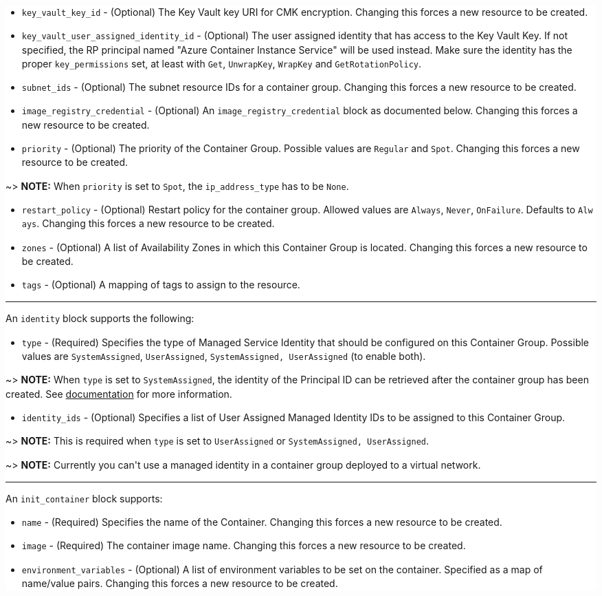 - `key_vault_key_id` - (Optional) The Key Vault key URI for CMK encryption. Changing this forces a new resource to be created.

- `key_vault_user_assigned_identity_id` - (Optional) The user assigned identity that has access to the Key Vault Key. If not specified, the RP principal named "Azure Container Instance Service" will be used instead. Make sure the identity has the proper `key_permissions` set, at least with `Get`, `UnwrapKey`, `WrapKey` and `GetRotationPolicy`.

- `subnet_ids` - (Optional) The subnet resource IDs for a container group. Changing this forces a new resource to be created.

- `image_registry_credential` - (Optional) An `image_registry_credential` block as documented below. Changing this forces a new resource to be created.

- `priority` - (Optional) The priority of the Container Group. Possible values are `Regular` and `Spot`. Changing this forces a new resource to be created.

~> **NOTE:** When `priority` is set to `Spot`, the `ip_address_type` has to be `None`.

- `restart_policy` - (Optional) Restart policy for the container group. Allowed values are `Always`, `Never`, `OnFailure`. Defaults to `Always`. Changing this forces a new resource to be created.

- `zones` - (Optional) A list of Availability Zones in which this Container Group is located. Changing this forces a new resource to be created.

- `tags` - (Optional) A mapping of tags to assign to the resource.

---

An `identity` block supports the following:

- `type` - (Required) Specifies the type of Managed Service Identity that should be configured on this Container Group. Possible values are `SystemAssigned`, `UserAssigned`, `SystemAssigned, UserAssigned` (to enable both).

~> **NOTE:** When `type` is set to `SystemAssigned`, the identity of the Principal ID can be retrieved after the container group has been created. See [documentation](https://docs.microsoft.com/azure/active-directory/managed-service-identity/overview) for more information.

- `identity_ids` - (Optional) Specifies a list of User Assigned Managed Identity IDs to be assigned to this Container Group.

~> **NOTE:** This is required when `type` is set to `UserAssigned` or `SystemAssigned, UserAssigned`.

~> **NOTE:** Currently you can't use a managed identity in a container group deployed to a virtual network.

---

An `init_container` block supports:

- `name` - (Required) Specifies the name of the Container. Changing this forces a new resource to be created.

- `image` - (Required) The container image name. Changing this forces a new resource to be created.

- `environment_variables` - (Optional) A list of environment variables to be set on the container. Specified as a map of name/value pairs. Changing this forces a new resource to be created.
